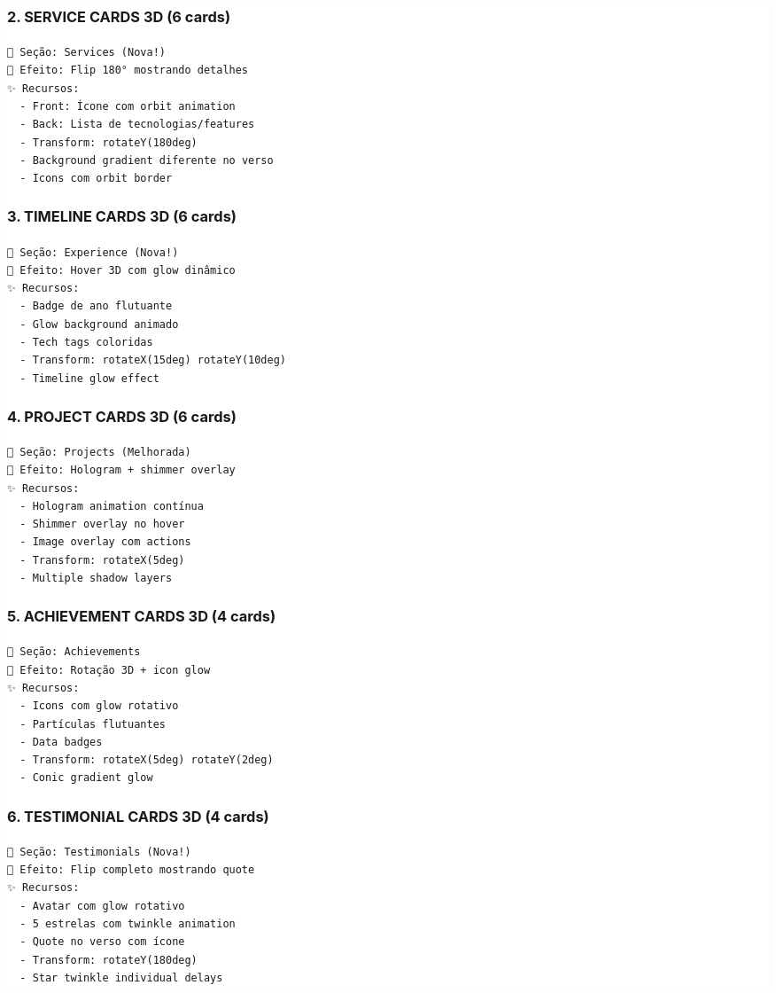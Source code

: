 ### **2. SERVICE CARDS 3D (6 cards)**
```
📍 Seção: Services (Nova!)
🎯 Efeito: Flip 180° mostrando detalhes
✨ Recursos:
  - Front: Ícone com orbit animation
  - Back: Lista de tecnologias/features
  - Transform: rotateY(180deg)
  - Background gradient diferente no verso
  - Icons com orbit border
```

### **3. TIMELINE CARDS 3D (6 cards)**
```
📍 Seção: Experience (Nova!)
🎯 Efeito: Hover 3D com glow dinâmico
✨ Recursos:
  - Badge de ano flutuante
  - Glow background animado
  - Tech tags coloridas
  - Transform: rotateX(15deg) rotateY(10deg)
  - Timeline glow effect
```

### **4. PROJECT CARDS 3D (6 cards)**
```
📍 Seção: Projects (Melhorada)
🎯 Efeito: Hologram + shimmer overlay
✨ Recursos:
  - Hologram animation contínua
  - Shimmer overlay no hover
  - Image overlay com actions
  - Transform: rotateX(5deg)
  - Multiple shadow layers
```

### **5. ACHIEVEMENT CARDS 3D (4 cards)**
```
📍 Seção: Achievements
🎯 Efeito: Rotação 3D + icon glow
✨ Recursos:
  - Icons com glow rotativo
  - Partículas flutuantes
  - Data badges
  - Transform: rotateX(5deg) rotateY(2deg)
  - Conic gradient glow
```

### **6. TESTIMONIAL CARDS 3D (4 cards)**
```
📍 Seção: Testimonials (Nova!)
🎯 Efeito: Flip completo mostrando quote
✨ Recursos:
  - Avatar com glow rotativo
  - 5 estrelas com twinkle animation
  - Quote no verso com ícone
  - Transform: rotateY(180deg)
  - Star twinkle individual delays
```
